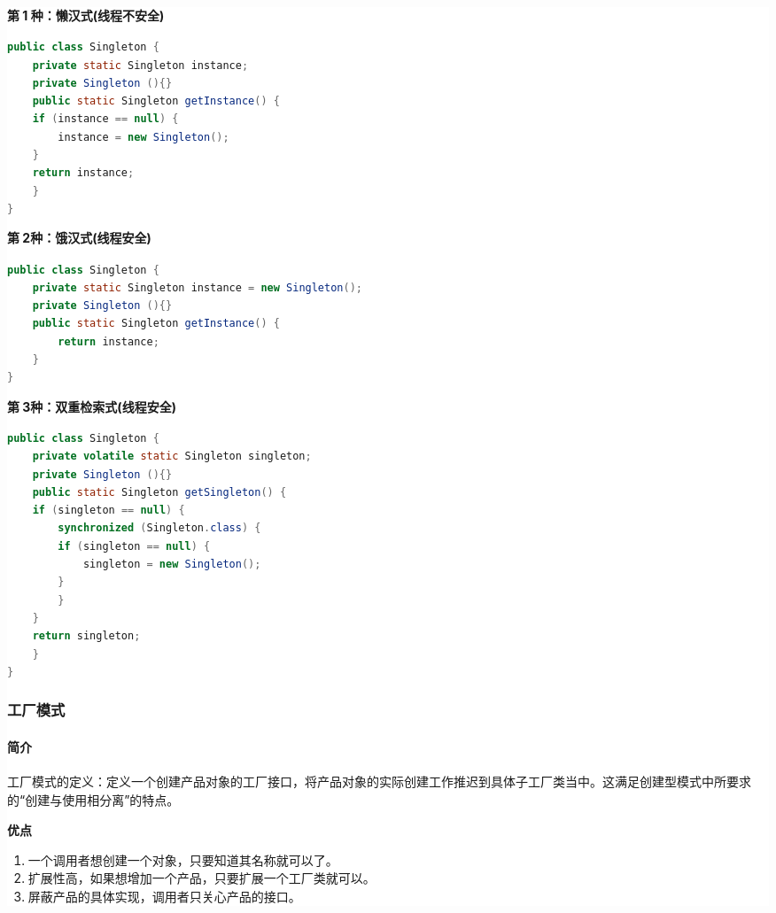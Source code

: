 **第 1 种：懒汉式(线程不安全)**

```java
public class Singleton {  
    private static Singleton instance;  
    private Singleton (){}  
    public static Singleton getInstance() {  
    if (instance == null) {  
        instance = new Singleton();  
    }  
    return instance;  
    }  
}
```

**第 2种：饿汉式(线程安全)**

```java
public class Singleton {  
    private static Singleton instance = new Singleton();  
    private Singleton (){}  
    public static Singleton getInstance() {  
    	return instance;  
    }  
}
```

**第 3种：双重检索式(线程安全)**

```java
public class Singleton {  
    private volatile static Singleton singleton;  
    private Singleton (){}  
    public static Singleton getSingleton() {  
    if (singleton == null) {  
        synchronized (Singleton.class) {  
        if (singleton == null) {  
            singleton = new Singleton();  
        }  
        }  
    }  
    return singleton;  
    }  
}
```

### 工厂模式

#### 简介

工厂模式的定义：定义一个创建产品对象的工厂接口，将产品对象的实际创建工作推迟到具体子工厂类当中。这满足创建型模式中所要求的“创建与使用相分离”的特点。

**优点** 

1. 一个调用者想创建一个对象，只要知道其名称就可以了。
2.  扩展性高，如果想增加一个产品，只要扩展一个工厂类就可以。 
3. 屏蔽产品的具体实现，调用者只关心产品的接口。
